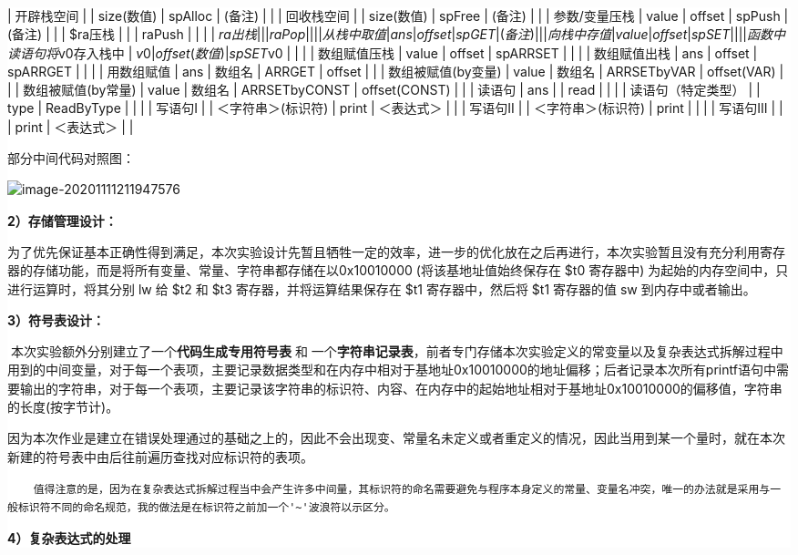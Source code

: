 |        开辟栈空间         |          |     size(数值)     |    spAlloc    |    (备注)     |            |
|        回收栈空间         |          |     size(数值)     |    spFree     |    (备注)     |            |
|       参数/变量压栈       |  value   |       offset       |    spPush     |    (备注)     |            |
|          $ra压栈          |          |                    |    raPush     |               |            |
|          $ra出栈          |          |                    |     raPop     |               |            |
|        从栈中取值         |   ans    |       offset       |     spGET     |    (备注)     |            |
|        向栈中存值         |  value   |       offset       |     spSET     |               |            |
| 函数中读语句将$v0存入栈中 |   $v0    |    offset(数值)    |   spSET$v0    |               |            |
|       数组赋值压栈        |  value   |       offset       |   spARRSET    |               |            |
|       数组赋值出栈        |   ans    |       offset       |   spARRGET    |               |            |
|        用数组赋值         |   ans    |       数组名       |    ARRGET     |    offset     |            |
|    数组被赋值(by变量)     |  value   |       数组名       |  ARRSETbyVAR  |  offset(VAR)  |            |
|    数组被赋值(by常量)     |  value   |       数组名       | ARRSETbyCONST | offset(CONST) |            |
|          读语句           |   ans    |                    |     read      |               |            |
|    读语句（特定类型）     |          |        type        |  ReadByType   |               |            |
|          写语句I          |          | ＜字符串＞(标识符) |     print     |  ＜表达式＞   |            |
|         写语句II          |          | ＜字符串＞(标识符) |     print     |               |            |
|         写语句III         |          |                    |     print     |  ＜表达式＞   |            |

部分中间代码对照图：

![image-20201111211947576](C:\Users\yang\AppData\Roaming\Typora\typora-user-images\image-20201111211947576.png)

**2）存储管理设计：**

​		为了优先保证基本正确性得到满足，本次实验设计先暂且牺牲一定的效率，进一步的优化放在之后再进行，本次实验暂且没有充分利用寄存器的存储功能，而是将所有变量、常量、字符串都存储在以0x10010000 (将该基地址值始终保存在 $t0 寄存器中) 为起始的内存空间中，只进行运算时，将其分别 lw 给 \$t2 和 \$t3 寄存器，并将运算结果保存在 \$t1 寄存器中，然后将 \$t1 寄存器的值 sw 到内存中或者输出。

**3）符号表设计：**

​		本次实验额外分别建立了一个**代码生成专用符号表** 和 一个**字符串记录表**，前者专门存储本次实验定义的常变量以及复杂表达式拆解过程中用到的中间变量，对于每一个表项，主要记录数据类型和在内存中相对于基地址0x10010000的地址偏移；后者记录本次所有printf语句中需要输出的字符串，对于每一个表项，主要记录该字符串的标识符、内容、在内存中的起始地址相对于基地址0x10010000的偏移值，字符串的长度(按字节计)。

​		因为本次作业是建立在错误处理通过的基础之上的，因此不会出现变、常量名未定义或者重定义的情况，因此当用到某一个量时，就在本次新建的符号表中由后往前遍历查找对应标识符的表项。

 		值得注意的是，因为在复杂表达式拆解过程当中会产生许多中间量，其标识符的命名需要避免与程序本身定义的常量、变量名冲突，唯一的办法就是采用与一般标识符不同的命名规范，我的做法是在标识符之前加一个'~'波浪符以示区分。

**4）复杂表达式的处理**
